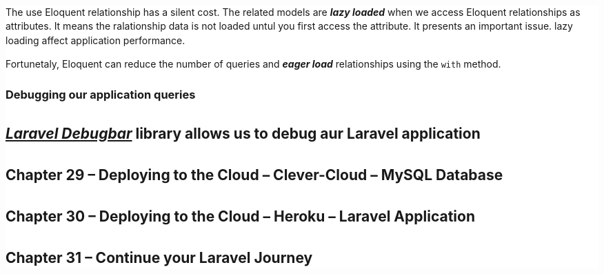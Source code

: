 The use Eloquent relationship has a silent cost. The related models are **_lazy loaded_** when we access Eloquent relationships as attributes. It means the ralationship data is not loaded untul you first access the attribute. It presents an important issue. lazy loading affect application performance.

Fortunetaly, Eloquent can reduce the number of queries and **_eager load_** relationships using the `with` method.

### Debugging our application queries

**_[Laravel Debugbar](https://github.com/barryvdh/laravel-debugbar)_** library allows us to debug aur Laravel application
---

## Chapter 29 – Deploying to the Cloud – Clever-Cloud – MySQL Database

## Chapter 30 – Deploying to the Cloud – Heroku – Laravel Application

## Chapter 31 – Continue your Laravel Journey
